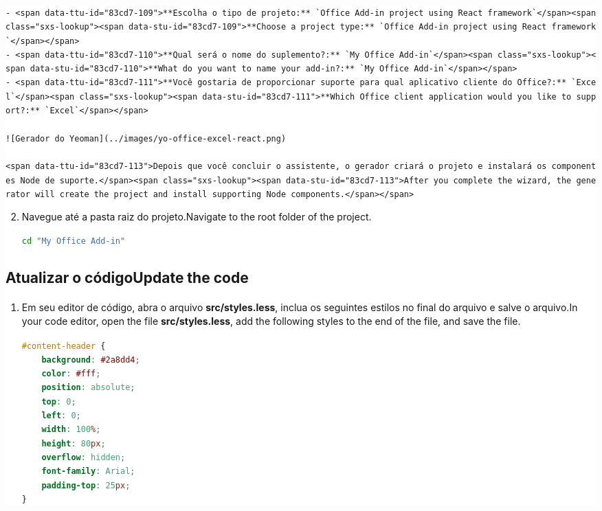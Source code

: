     - <span data-ttu-id="83cd7-109">**Escolha o tipo de projeto:** `Office Add-in project using React framework`</span><span class="sxs-lookup"><span data-stu-id="83cd7-109">**Choose a project type:** `Office Add-in project using React framework`</span></span>
    - <span data-ttu-id="83cd7-110">**Qual será o nome do suplemento?:** `My Office Add-in`</span><span class="sxs-lookup"><span data-stu-id="83cd7-110">**What do you want to name your add-in?:** `My Office Add-in`</span></span>
    - <span data-ttu-id="83cd7-111">**Você gostaria de proporcionar suporte para qual aplicativo cliente do Office?:** `Excel`</span><span class="sxs-lookup"><span data-stu-id="83cd7-111">**Which Office client application would you like to support?:** `Excel`</span></span>

    ![Gerador do Yeoman](../images/yo-office-excel-react.png)
    
    <span data-ttu-id="83cd7-113">Depois que você concluir o assistente, o gerador criará o projeto e instalará os componentes Node de suporte.</span><span class="sxs-lookup"><span data-stu-id="83cd7-113">After you complete the wizard, the generator will create the project and install supporting Node components.</span></span>

2. <span data-ttu-id="83cd7-114">Navegue até a pasta raiz do projeto.</span><span class="sxs-lookup"><span data-stu-id="83cd7-114">Navigate to the root folder of the project.</span></span>

    ```bash
    cd "My Office Add-in"
    ```

## <a name="update-the-code"></a><span data-ttu-id="83cd7-115">Atualizar o código</span><span class="sxs-lookup"><span data-stu-id="83cd7-115">Update the code</span></span>

1. <span data-ttu-id="83cd7-116">Em seu editor de código, abra o arquivo **src/styles.less**, inclua os seguintes estilos no final do arquivo e salve o arquivo.</span><span class="sxs-lookup"><span data-stu-id="83cd7-116">In your code editor, open the file **src/styles.less**, add the following styles to the end of the file, and save the file.</span></span>

    ```css
    #content-header {
        background: #2a8dd4;
        color: #fff;
        position: absolute;
        top: 0;
        left: 0;
        width: 100%;
        height: 80px; 
        overflow: hidden;
        font-family: Arial;
        padding-top: 25px;
    }
